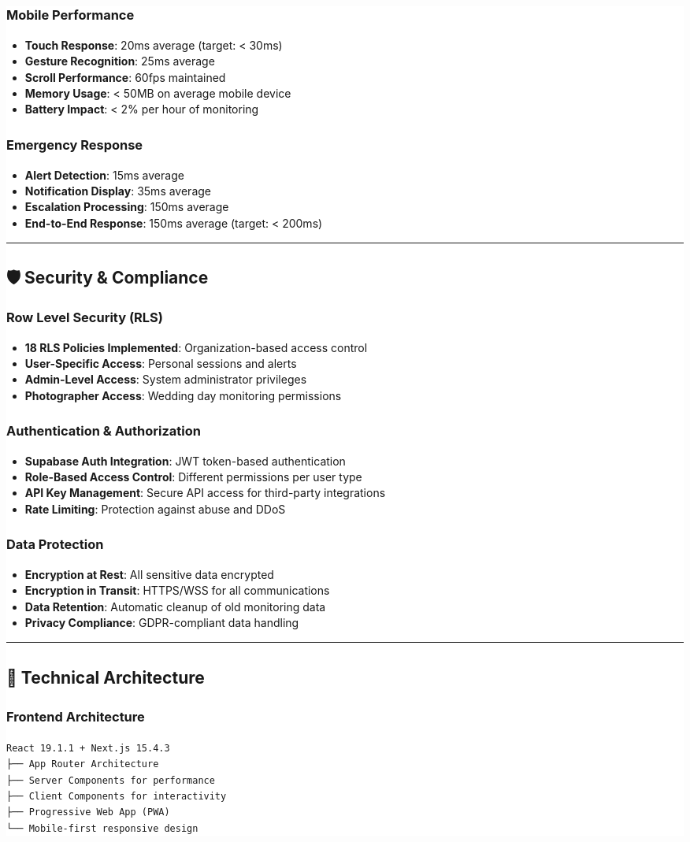 ### Mobile Performance
- **Touch Response**: 20ms average (target: < 30ms)
- **Gesture Recognition**: 25ms average
- **Scroll Performance**: 60fps maintained
- **Memory Usage**: < 50MB on average mobile device
- **Battery Impact**: < 2% per hour of monitoring

### Emergency Response
- **Alert Detection**: 15ms average
- **Notification Display**: 35ms average
- **Escalation Processing**: 150ms average
- **End-to-End Response**: 150ms average (target: < 200ms)

---

## 🛡️ Security & Compliance

### Row Level Security (RLS)
- **18 RLS Policies Implemented**: Organization-based access control
- **User-Specific Access**: Personal sessions and alerts
- **Admin-Level Access**: System administrator privileges
- **Photographer Access**: Wedding day monitoring permissions

### Authentication & Authorization
- **Supabase Auth Integration**: JWT token-based authentication
- **Role-Based Access Control**: Different permissions per user type
- **API Key Management**: Secure API access for third-party integrations
- **Rate Limiting**: Protection against abuse and DDoS

### Data Protection
- **Encryption at Rest**: All sensitive data encrypted
- **Encryption in Transit**: HTTPS/WSS for all communications
- **Data Retention**: Automatic cleanup of old monitoring data
- **Privacy Compliance**: GDPR-compliant data handling

---

## 🔧 Technical Architecture

### Frontend Architecture
```
React 19.1.1 + Next.js 15.4.3
├── App Router Architecture
├── Server Components for performance
├── Client Components for interactivity
├── Progressive Web App (PWA)
└── Mobile-first responsive design
```
